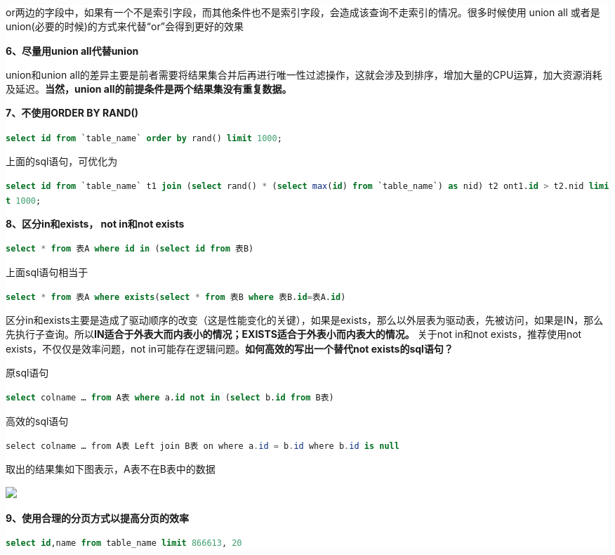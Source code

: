 or两边的字段中，如果有一个不是索引字段，而其他条件也不是索引字段，会造成该查询不走索引的情况。很多时候使用 union all 或者是union(必要的时候)的方式来代替“or”会得到更好的效果



**6、尽量用union all代替union**

union和union all的差异主要是前者需要将结果集合并后再进行唯一性过滤操作，这就会涉及到排序，增加大量的CPU运算，加大资源消耗及延迟。**当然，union all的前提条件是两个结果集没有重复数据。**



**7、不使用ORDER BY RAND()**

```sql
select id from `table_name` order by rand() limit 1000;
```

上面的sql语句，可优化为

```sql
select id from `table_name` t1 join (select rand() * (select max(id) from `table_name`) as nid) t2 ont1.id > t2.nid limit 1000;
```



**8、区分in和exists， not in和not exists**

```sql
select * from 表A where id in (select id from 表B)
```

上面sql语句相当于

```sql
select * from 表A where exists(select * from 表B where 表B.id=表A.id)
```

区分in和exists主要是造成了驱动顺序的改变（这是性能变化的关键），如果是exists，那么以外层表为驱动表，先被访问，如果是IN，那么先执行子查询。所以**IN适合于外表大而内表小的情况；EXISTS适合于外表小而内表大的情况。**
 关于not in和not exists，推荐使用not exists，不仅仅是效率问题，not in可能存在逻辑问题。**如何高效的写出一个替代not exists的sql语句？**

原sql语句

```sql
select colname … from A表 where a.id not in (select b.id from B表)
```

高效的sql语句

```csharp
select colname … from A表 Left join B表 on where a.id = b.id where b.id is null
```

取出的结果集如下图表示，A表不在B表中的数据

![](https://gitee.com/gsjqwyl/images_repo/raw/master/2021-3-11/20210325104417.png)



**9、使用合理的分页方式以提高分页的效率**

```sql
select id,name from table_name limit 866613, 20
```
